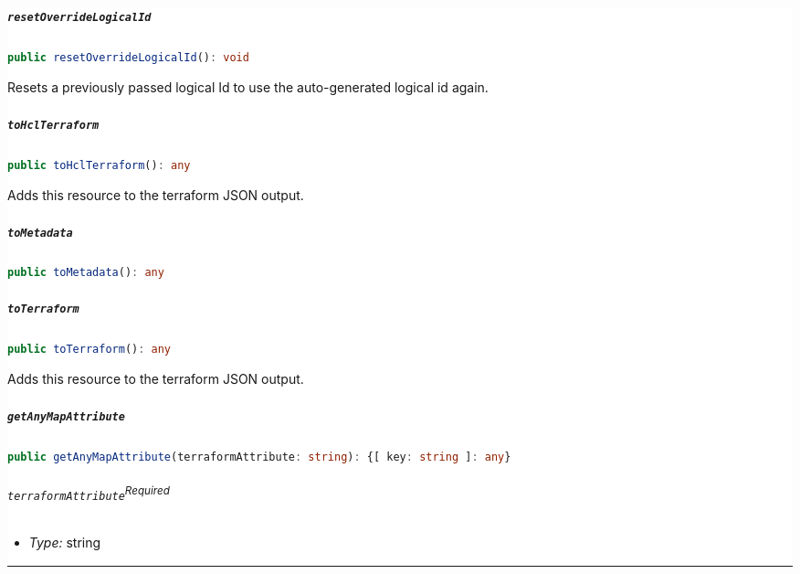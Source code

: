 
##### `resetOverrideLogicalId` <a name="resetOverrideLogicalId" id="rhizo-co-terraform-provider-oci.dataOciDatabaseCloudExadataInfrastructures.DataOciDatabaseCloudExadataInfrastructures.resetOverrideLogicalId"></a>

```typescript
public resetOverrideLogicalId(): void
```

Resets a previously passed logical Id to use the auto-generated logical id again.

##### `toHclTerraform` <a name="toHclTerraform" id="rhizo-co-terraform-provider-oci.dataOciDatabaseCloudExadataInfrastructures.DataOciDatabaseCloudExadataInfrastructures.toHclTerraform"></a>

```typescript
public toHclTerraform(): any
```

Adds this resource to the terraform JSON output.

##### `toMetadata` <a name="toMetadata" id="rhizo-co-terraform-provider-oci.dataOciDatabaseCloudExadataInfrastructures.DataOciDatabaseCloudExadataInfrastructures.toMetadata"></a>

```typescript
public toMetadata(): any
```

##### `toTerraform` <a name="toTerraform" id="rhizo-co-terraform-provider-oci.dataOciDatabaseCloudExadataInfrastructures.DataOciDatabaseCloudExadataInfrastructures.toTerraform"></a>

```typescript
public toTerraform(): any
```

Adds this resource to the terraform JSON output.

##### `getAnyMapAttribute` <a name="getAnyMapAttribute" id="rhizo-co-terraform-provider-oci.dataOciDatabaseCloudExadataInfrastructures.DataOciDatabaseCloudExadataInfrastructures.getAnyMapAttribute"></a>

```typescript
public getAnyMapAttribute(terraformAttribute: string): {[ key: string ]: any}
```

###### `terraformAttribute`<sup>Required</sup> <a name="terraformAttribute" id="rhizo-co-terraform-provider-oci.dataOciDatabaseCloudExadataInfrastructures.DataOciDatabaseCloudExadataInfrastructures.getAnyMapAttribute.parameter.terraformAttribute"></a>

- *Type:* string

---
